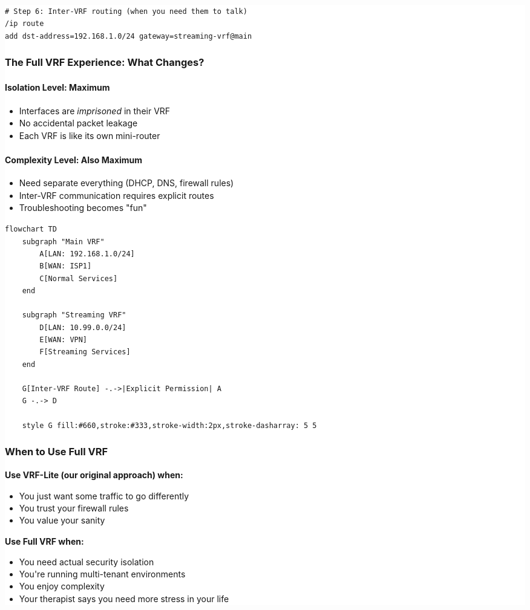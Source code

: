 ```routeros
# Step 6: Inter-VRF routing (when you need them to talk)
/ip route
add dst-address=192.168.1.0/24 gateway=streaming-vrf@main
```

### The Full VRF Experience: What Changes?

#### Isolation Level: Maximum

- Interfaces are _imprisoned_ in their VRF
- No accidental packet leakage
- Each VRF is like its own mini-router

#### Complexity Level: Also Maximum

- Need separate everything (DHCP, DNS, firewall rules)
- Inter-VRF communication requires explicit routes
- Troubleshooting becomes "fun"

```mermaid
flowchart TD
    subgraph "Main VRF"
        A[LAN: 192.168.1.0/24]
        B[WAN: ISP1]
        C[Normal Services]
    end

    subgraph "Streaming VRF"
        D[LAN: 10.99.0.0/24]
        E[WAN: VPN]
        F[Streaming Services]
    end

    G[Inter-VRF Route] -.->|Explicit Permission| A
    G -.-> D

    style G fill:#660,stroke:#333,stroke-width:2px,stroke-dasharray: 5 5
```

### When to Use Full VRF

**Use VRF-Lite (our original approach) when:**

- You just want some traffic to go differently
- You trust your firewall rules
- You value your sanity

**Use Full VRF when:**

- You need actual security isolation
- You're running multi-tenant environments
- You enjoy complexity
- Your therapist says you need more stress in your life
